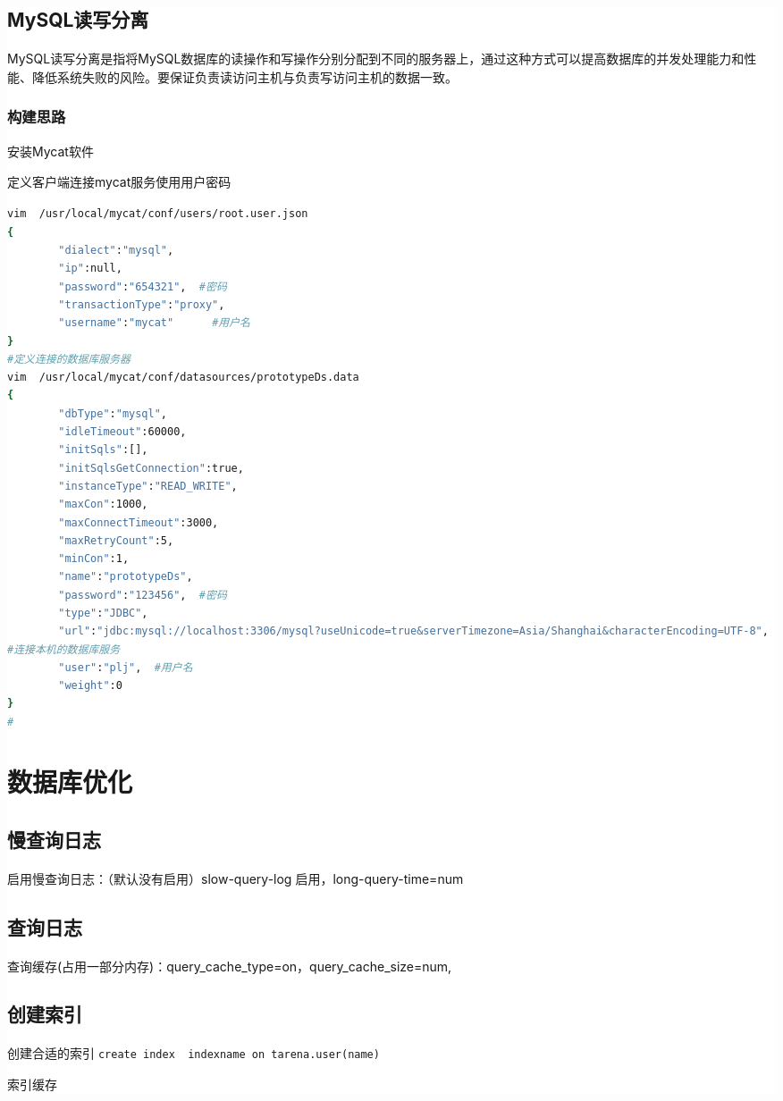## MySQL读写分离

MySQL读写分离是指将MySQL数据库的读操作和写操作分别分配到不同的服务器上，通过这种方式可以提高数据库的并发处理能力和性能、降低系统失败的风险。要保证负责读访问主机与负责写访问主机的数据一致。

### 构建思路

安装Mycat软件

定义客户端连接mycat服务使用用户密码

```bash
vim  /usr/local/mycat/conf/users/root.user.json
{
        "dialect":"mysql",
        "ip":null,
        "password":"654321",  #密码
        "transactionType":"proxy",
        "username":"mycat" 		#用户名
}
#定义连接的数据库服务器
vim  /usr/local/mycat/conf/datasources/prototypeDs.data
{
        "dbType":"mysql",
        "idleTimeout":60000,
        "initSqls":[],
        "initSqlsGetConnection":true,
        "instanceType":"READ_WRITE",
        "maxCon":1000,
        "maxConnectTimeout":3000,
        "maxRetryCount":5,
        "minCon":1,
        "name":"prototypeDs",
        "password":"123456",  #密码
        "type":"JDBC",
        "url":"jdbc:mysql://localhost:3306/mysql?useUnicode=true&serverTimezone=Asia/Shanghai&characterEncoding=UTF-8",  #连接本机的数据库服务
        "user":"plj",  #用户名
        "weight":0
}
#
```









# 数据库优化

##  慢查询日志

启用慢查询日志：（默认没有启用）slow-query-log 启用，long-query-time=num

## 查询日志

查询缓存(占用一部分内存)：query_cache_type=on，query_cache_size=num,

## 创建索引

创建合适的索引 `create index  indexname on tarena.user(name)`

索引缓存

